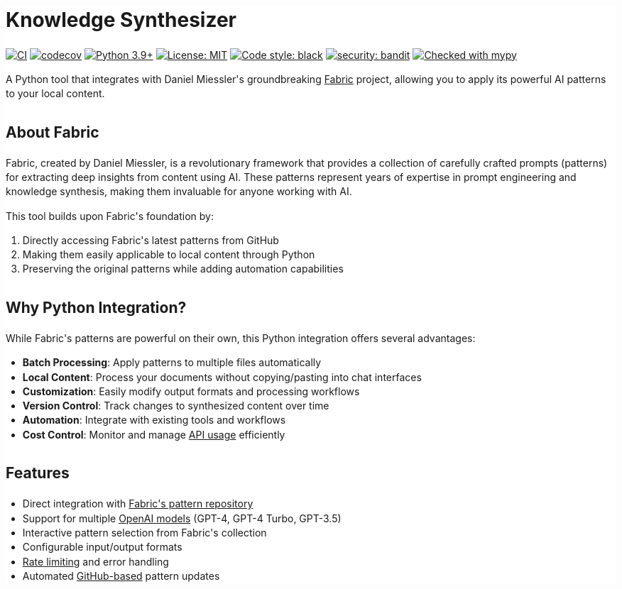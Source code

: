 # Knowledge Synthesizer

[![CI](https://github.com/edu-ap/knowledge-synthesizer/actions/workflows/ci.yml/badge.svg)](https://github.com/edu-ap/knowledge-synthesizer/actions/workflows/ci.yml)
[![codecov](https://codecov.io/gh/edu-ap/knowledge-synthesizer/branch/main/graph/badge.svg)](https://codecov.io/gh/edu-ap/knowledge-synthesizer)
[![Python 3.9+](https://img.shields.io/badge/python-3.9+-blue.svg)](https://www.python.org/downloads/)
[![License: MIT](https://img.shields.io/badge/License-MIT-yellow.svg)](https://opensource.org/licenses/MIT)
[![Code style: black](https://img.shields.io/badge/code%20style-black-000000.svg)](https://github.com/psf/black)
[![security: bandit](https://img.shields.io/badge/security-bandit-yellow.svg)](https://github.com/PyCQA/bandit)
[![Checked with mypy](https://www.mypy-lang.org/static/mypy_badge.svg)](https://mypy-lang.org/)

A Python tool that integrates with Daniel Miessler's groundbreaking [Fabric](https://github.com/danielmiessler/fabric) project, allowing you to apply its powerful AI patterns to your local content.

## About Fabric

Fabric, created by Daniel Miessler, is a revolutionary framework that provides a collection of carefully crafted prompts (patterns) for extracting deep insights from content using AI. These patterns represent years of expertise in prompt engineering and knowledge synthesis, making them invaluable for anyone working with AI.

This tool builds upon Fabric's foundation by:

1. Directly accessing Fabric's latest patterns from GitHub
2. Making them easily applicable to local content through Python
3. Preserving the original patterns while adding automation capabilities

## Why Python Integration?

While Fabric's patterns are powerful on their own, this Python integration offers several advantages:

- **Batch Processing**: Apply patterns to multiple files automatically
- **Local Content**: Process your documents without copying/pasting into chat interfaces
- **Customization**: Easily modify output formats and processing workflows
- **Version Control**: Track changes to synthesized content over time
- **Automation**: Integrate with existing tools and workflows
- **Cost Control**: Monitor and manage [API usage](https://platform.openai.com/usage) efficiently

## Features

- Direct integration with [Fabric's pattern repository](https://github.com/danielmiessler/fabric)
- Support for multiple [OpenAI models](https://platform.openai.com/docs/models) (GPT-4, GPT-4 Turbo, GPT-3.5)
- Interactive pattern selection from Fabric's collection
- Configurable input/output formats
- [Rate limiting](https://platform.openai.com/docs/guides/rate-limits) and error handling
- Automated [GitHub-based](https://docs.github.com/en/rest) pattern updates
